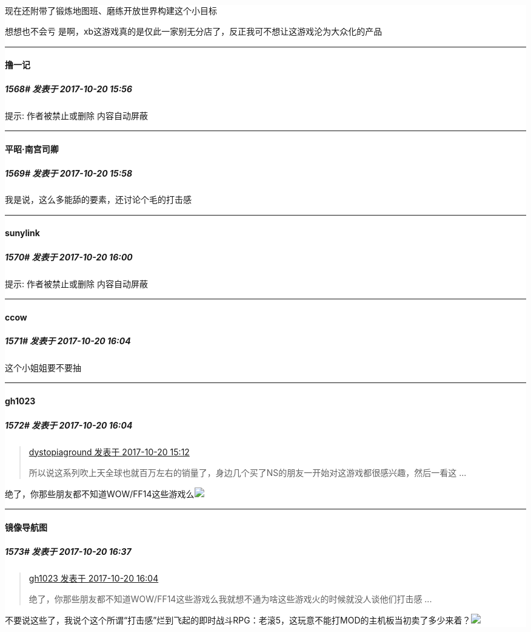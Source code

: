 现在还附带了锻炼地图班、磨练开放世界构建这个小目标

想想也不会亏</blockquote>
是啊，xb这游戏真的是仅此一家别无分店了，反正我可不想让这游戏沦为大众化的产品

*****

####  撸一记  
##### 1568#       发表于 2017-10-20 15:56

提示: 作者被禁止或删除 内容自动屏蔽

*****

####  平昭·南宫司卿  
##### 1569#       发表于 2017-10-20 15:58

我是说，这么多能舔的要素，还讨论个毛的打击感

*****

####  sunylink  
##### 1570#       发表于 2017-10-20 16:00

提示: 作者被禁止或删除 内容自动屏蔽

*****

####  ccow  
##### 1571#       发表于 2017-10-20 16:04

这个小姐姐要不要抽

*****

####  gh1023  
##### 1572#       发表于 2017-10-20 16:04

<blockquote><a href="httphttps://bbs.saraba1st.com/2b/forum.php?mod=redirect&amp;goto=findpost&amp;pid=37535005&amp;ptid=1368000" target="_blank">dystopiaground 发表于 2017-10-20 15:12</a>

所以说这系列吹上天全球也就百万左右的销量了，身边几个买了NS的朋友一开始对这游戏都很感兴趣，然后一看这 ...</blockquote>
绝了，你那些朋友都不知道WOW/FF14这些游戏么<img src="https://static.saraba1st.com/image/smiley/face2017/124.png" referrerpolicy="no-referrer">

*****

####  镜像导航图  
##### 1573#       发表于 2017-10-20 16:37

<blockquote><a href="httphttps://bbs.saraba1st.com/2b/forum.php?mod=redirect&amp;goto=findpost&amp;pid=37535428&amp;ptid=1368000" target="_blank">gh1023 发表于 2017-10-20 16:04</a>

绝了，你那些朋友都不知道WOW/FF14这些游戏么我就想不通为啥这些游戏火的时候就没人谈他们打击感 ...</blockquote>
不要说这些了，我说个这个所谓“打击感”烂到飞起的即时战斗RPG：老滚5，这玩意不能打MOD的主机板当初卖了多少来着？<img src="https://static.saraba1st.com/image/smiley/face2017/049.png" referrerpolicy="no-referrer">
